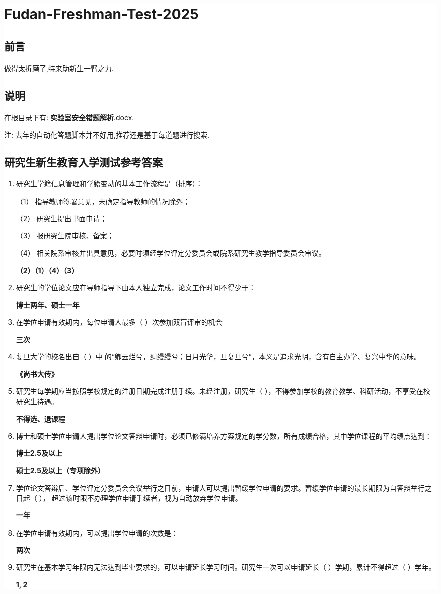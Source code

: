 # Fudan-Freshman-Test-2025

## 前言

做得太折磨了,特来助新生一臂之力.

## 说明

在根目录下有: **实验室安全错题解析**.docx.

注: 去年的自动化答题脚本并不好用,推荐还是基于每道题进行搜索.

## 研究生新生教育入学测试参考答案

1. 研究生学籍信息管理和学籍变动的基本工作流程是（排序）：
   
   （1）	指导教师签署意见，未确定指导教师的情况除外；
   
   （2）	研究生提出书面申请；
   
   （3）	报研究生院审核、备案；
   
   （4）	相关院系审核并出具意见，必要时须经学位评定分委员会或院系研究生教学指导委员会审议。
   
   **（2）（1）（4）（3）**
   
2. 研究生的学位论文应在导师指导下由本人独立完成，论文工作时间不得少于：
   
   **博士两年、硕士一年**
   
3. 在学位申请有效期内，每位申请人最多（ ）次参加双盲评审的机会
   
   **三次**
   
4. 复旦大学的校名出自（ ）中  的“卿云烂兮，纠缦缦兮；日月光华，旦复旦兮”，本义是追求光明，含有自主办学、复兴中华的意味。
   
   **《尚书大传》**
   
5. 研究生每学期应当按照学校规定的注册日期完成注册手续。未经注册，研究生（ ），不得参加学校的教育教学、科研活动，不享受在校研究生待遇。
   
   **不得选、退课程**
   
6. 博士和硕士学位申请人提出学位论文答辩申请时，必须已修满培养方案规定的学分数，所有成绩合格，其中学位课程的平均绩点达到：

   **博士2.5及以上**

    **硕士2.5及以上（专项除外）**

7. 学位论文答辩后、学位评定分委员会会议举行之日前，申请人可以提出暂缓学位申请的要求。暂缓学位申请的最长期限为自答辩举行之日起（ ）， 超过该时限不办理学位申请手续者，视为自动放弃学位申请。
   
   **一年**
   
8. 在学位申请有效期内，可以提出学位申请的次数是：
   
   **两次**
   
9. 研究生在基本学习年限内无法达到毕业要求的，可以申请延长学习时间。研究生一次可以申请延长（ ）学期，累计不得超过（ ）学年。
   
   **1, 2**
   
